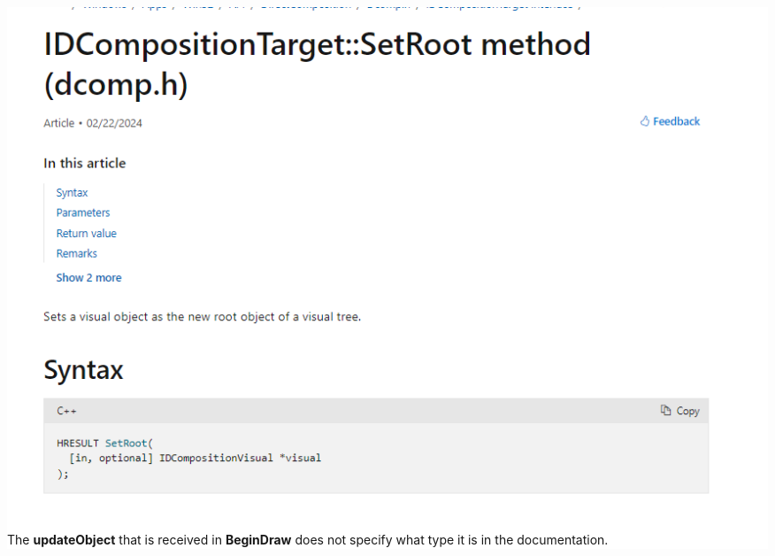 ![](./media/image86.png)

The **updateObject** that is received in **BeginDraw** does not specify
what type it is in the documentation.
